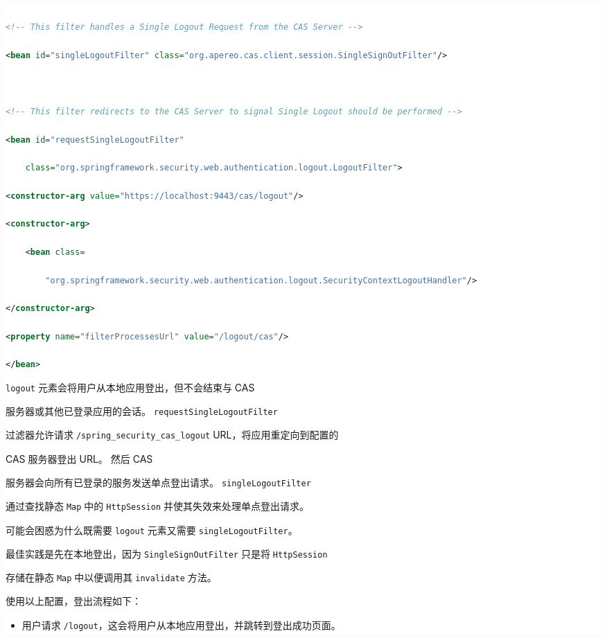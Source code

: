 ``` xml

<!-- This filter handles a Single Logout Request from the CAS Server -->

<bean id="singleLogoutFilter" class="org.apereo.cas.client.session.SingleSignOutFilter"/>



<!-- This filter redirects to the CAS Server to signal Single Logout should be performed -->

<bean id="requestSingleLogoutFilter"

    class="org.springframework.security.web.authentication.logout.LogoutFilter">

<constructor-arg value="https://localhost:9443/cas/logout"/>

<constructor-arg>

    <bean class=

        "org.springframework.security.web.authentication.logout.SecurityContextLogoutHandler"/>

</constructor-arg>

<property name="filterProcessesUrl" value="/logout/cas"/>

</bean>

```



`logout` 元素会将用户从本地应用登出，但不会结束与 CAS

服务器或其他已登录应用的会话。 `requestSingleLogoutFilter`

过滤器允许请求 `/spring_security_cas_logout` URL，将应用重定向到配置的

CAS 服务器登出 URL。 然后 CAS

服务器会向所有已登录的服务发送单点登出请求。 `singleLogoutFilter`

通过查找静态 `Map` 中的 `HttpSession` 并使其失效来处理单点登出请求。



可能会困惑为什么既需要 `logout` 元素又需要 `singleLogoutFilter`。

最佳实践是先在本地登出，因为 `SingleSignOutFilter` 只是将 `HttpSession`

存储在静态 `Map` 中以便调用其 `invalidate` 方法。

使用以上配置，登出流程如下：



- 用户请求 `/logout`，这会将用户从本地应用登出，并跳转到登出成功页面。


